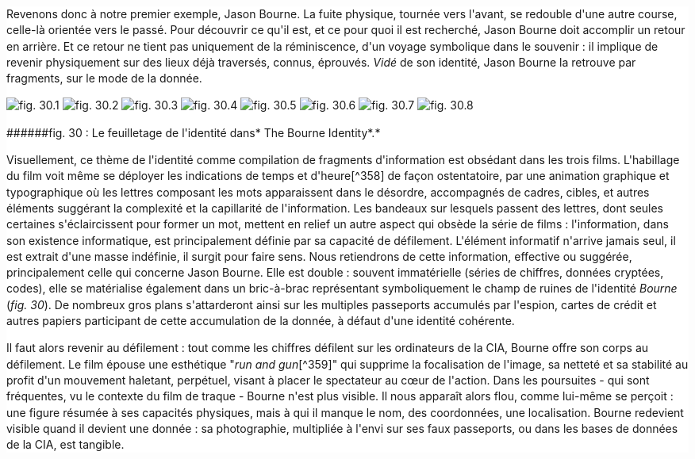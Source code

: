 
Revenons donc à notre premier exemple, Jason Bourne. La fuite physique, tournée vers l'avant, se redouble d'une autre course, celle-là orientée vers le passé. Pour découvrir ce qu'il est, et ce pour quoi il est recherché, Jason Bourne doit accomplir un retour en arrière. Et ce
retour ne tient pas uniquement de la réminiscence, d'un voyage symbolique dans le souvenir : il implique de revenir physiquement sur des lieux déjà traversés, connus, éprouvés. *Vidé* de son identité, Jason Bourne la retrouve par fragments, sur le mode de la donnée.

![fig. 30.1](https://photos-5.dropbox.com/t/2/AADRUi-H3RkPwxrz-b7kW8UIDGS8wASHDqaFoNKN6osXmg/12/38888477/jpeg/32x32/1/_/1/2/THE_BOURNE_IDENTITY-18.jpg/EJi00h0YwfYTIAIoAg/sUNpiVbBoKjAIaEiUzEeJKrzCb39eUBXSzHRif2TAGM?dl=0&size=2048x1536&size_mode=3)
![fig. 30.2](https://photos-2.dropbox.com/t/2/AAARjAWK0aoDa42nTEBBepM7eaKfBZhu_FU9_HfgMhdX3Q/12/38888477/jpeg/32x32/1/_/1/2/THE_BOURNE_IDENTITY-19.jpg/EJi00h0YwfYTIAIoAg/8MOLR0cDO2gzOxCnnoHJzicvzgIz3NDF3Fvi3pwWW8k?dl=0&size=2048x1536&size_mode=3)
![fig. 30.3](https://photos-3.dropbox.com/t/2/AABB3OwwSP_M0k-5evm_69CuoBYHGHHfTD8NknAzc93BNQ/12/38888477/jpeg/32x32/1/_/1/2/THE_BOURNE_IDENTITY-21.jpg/EJi00h0YwfYTIAIoAg/MCnMgVIhEG_aw1bRpBwpjrfmnozf1jg3tH4gVDPOOYI?dl=0&size=2048x1536&size_mode=3)
![fig. 30.4](https://photos-1.dropbox.com/t/2/AABhN8RuxDUh7aMgtW3FNZV8D_COT0agOkSDkCM1z409Cg/12/38888477/jpeg/32x32/1/_/1/2/THE_BOURNE_IDENTITY-22.jpg/EJi00h0YwfYTIAIoAg/hU3p-oXyldEyFFTeFkljhPpirYAUDnG7HYm6JW4VwqY?dl=0&size=2048x1536&size_mode=3)
![fig. 30.5](https://photos-5.dropbox.com/t/2/AAAefUsaK6YjZoZuU3Q9vB2Jx3IyMCq2wMhbwcZjJ-pnmw/12/38888477/jpeg/32x32/1/_/1/2/THE_BOURNE_IDENTITY-23.jpg/EJi00h0YwfYTIAIoAg/oqKY1GgmVU-Rm6TdgM3wg6GoKqj1r7GTjax6sCutrYA?dl=0&size=2048x1536&size_mode=3)
![fig. 30.6](https://photos-3.dropbox.com/t/2/AAB1yToeHiZQFzQ6me2bS_CXK4x6TPqGUTVmsj3Uo6ZItQ/12/38888477/jpeg/32x32/1/_/1/2/THE_BOURNE_IDENTITY-24.jpg/EJi00h0YwfYTIAIoAg/Mx040oi_NvYvZl2TNmuK3MDYajNhwCCs_Dbv6NCbGoM?dl=0&size=2048x1536&size_mode=3)
![fig. 30.7](https://photos-3.dropbox.com/t/2/AAC0So-A4MBCDvQgclscVZ5PumtqyP16Cjmq5xbVctvxJQ/12/38888477/jpeg/32x32/1/_/1/2/THE_BOURNE_IDENTITY-25.jpg/EJi00h0YwfYTIAIoAg/RMTNLZ_wh3Yb3Gy3HcltQxo-vHTTUWPvOS8Yn10u2s8?dl=0&size=2048x1536&size_mode=3)
![fig. 30.8](https://photos-6.dropbox.com/t/2/AACKXzJSRrnJAuUerfw00rn2qA9XBQ4jVfkqJQPJrwgQoA/12/38888477/jpeg/32x32/1/_/1/2/THE_BOURNE_IDENTITY-26.jpg/EJi00h0YwfYTIAIoAg/jno6uhsnmet9J18CREqGJu49jD1pIz3HgfPT8_Eq4Fs?dl=0&size=2048x1536&size_mode=3)

######fig. 30 : Le feuilletage de l'identité dans* The Bourne Identity*.*

Visuellement, ce thème de l'identité comme compilation de fragments d'information est obsédant dans les trois films. L'habillage du film voit même se déployer les indications de temps et d'heure[^358] de façon ostentatoire, par une animation graphique et typographique où les
lettres composant les mots apparaissent dans le désordre, accompagnés de cadres, cibles, et autres éléments suggérant la complexité et la capillarité de l'information. Les bandeaux sur lesquels passent des lettres, dont seules certaines s'éclaircissent pour former un mot,
mettent en relief un autre aspect qui obsède la série de films : l'information, dans son existence informatique, est principalement définie par sa capacité de défilement. L'élément informatif n'arrive jamais seul, il est extrait d'une masse indéfinie, il surgit pour faire
sens. Nous retiendrons de cette information, effective ou suggérée, principalement celle qui concerne Jason Bourne. Elle est double : souvent immatérielle (séries de chiffres, données cryptées, codes), elle se matérialise également dans un bric-à-brac représentant symboliquement
le champ de ruines de l'identité *Bourne* (*fig. 30*). De nombreux gros plans s'attarderont ainsi sur les multiples passeports accumulés par l'espion, cartes de crédit et autres papiers participant de cette accumulation de la donnée, à défaut d'une identité cohérente.

Il faut alors revenir au défilement : tout comme les chiffres défilent sur les ordinateurs de la CIA, Bourne offre son corps au défilement. Le film épouse une esthétique "*run and gun*[^359]" qui supprime la focalisation de l'image, sa netteté et sa stabilité au profit d'un
mouvement haletant, perpétuel, visant à placer le spectateur au cœur de l'action. Dans les poursuites - qui sont fréquentes, vu le contexte du film de traque - Bourne n'est plus visible. Il nous apparaît alors flou, comme lui-même se perçoit : une figure résumée à ses capacités physiques, mais à qui il manque le nom, des coordonnées, une localisation. Bourne redevient visible quand il devient une donnée : sa photographie, multipliée à l'envi sur ses faux passeports, ou dans les bases de données de la CIA, est tangible.


[^308]: TASKER Yvonne. "The Family in Action". 2004, p. 261.
[^309]: GRANT Barry Keith. "Man's Favorite Sport? The Action Films of Kathryn Bigelow". 2004, p. 371.
[^310]: GAFFEZ Fabien. op. cit., p. 88.
[^311]: "*[T]he* *language used in the press to describe the sensuous and affective dimensions of the film experience has been written off as a popular version of that imprecise humanist criticism drummed out of film studies in the early 1970s with the advent of more "rigorous" and "objective" modes of description. Thus, sensual reference in descriptions of cinema has been generally regarded as rhetorical or poetic excess— sensuality located, then, always less on the side of the body than on the side of language. This view is tautological*", in SOBCHACK Vivian. *Carnal Thoughts: Embodiments & Moving Image Culture*. 2004, p. 58.
[^312]: Sabine Lebel développe une idée similaire ("*the narrative of the body*") en conservant tout de même l'idée d'une suspension du récit. De plus, elle applique ce concept plus particulièrement aux films de super-héros récents, cf. LEBEL Sabine. "Tone Down the Boobs, Please!" Reading the Special Effects Body in Superhero Movies. *Cineaction*, 2009, p. 58. Tico Romao parle quant à lui d'une "*dimension narrative intrinsèque au spectacle*" ("*inherent narrative dimension of action spectacles*") in ROMAO Tico. "Gun and Gas: Investigating the 1970s Car Chase Film". 2004. p. 142.
[^313]: AMIEL Vincent, COUTÉ Pascal. op. cit., p. 105.
[^314]: On peut même comprendre "espace" au sens étendu de l'environnement et des autres personnages présents. Serge Daney commentait un effet similaire dans un tout autre contexte, celui du film *Coup de torchon* de Bertrand Tavernier. Le personnage de Lucien Cordier (Philippe Noiret) semble le seul à "*[avoir] une histoire. Les autres ne sont que le décor de sa trajectoire à lui*", in DANEY Serge. *Cinéma Journal, Volume I.* op. cit., p. 81. Pour nous, cela indique que le personnage peut aisément disparaître derrière ladite trajectoire.
[^315]: Principalement dans *Die Hard* (1988) et *Die Hard 2* (1990), le troisième film de la série constitue à cet égard un cas particulier : il est souvent considéré comme éloigné de la "mythologie" *Die Hard* (qui inclue un John McClane solitaire, et la localisation de l'action dans un espace clos). De manière significative, le scénario, écrit par Jonathan Hensleigh a été considéré pour le quatrième volet de la franchise *Lethal Weapon* ; cf. "Jonathan Hensleigh" \[ en ligne \]. Wikipedia. Dernière mise à jour le 23 mai 2012.
[^316]: "*The* *body of the hero, though it may be damaged, represents almost the last territory of the action narrative [...] When all else fails, the body of the hero, and not his voice, his capacity to make a rational argument, is the place of last resort. That the body of the hero is the sole narrative space that is safe, that even this space is constantly under attack, is a theme repeatedly returned to within the action cinema*", in TASKER Yvonne. "Dumb Movies for Dumb People". op. cit., p. 241. Notons que la thèse des auteurs repose sur l'analyse de *Die Hard*, mais également de *Rambo*, *RoboCop* et *Total Recall*.
[^317]: Cf. infra., p. 160.
[^318]: FLANAGAN Martin. "'Get Ready for Rush Hour' The Chronotope in Action". 2004, p. 112.
[^319]: C'est également une façon de se distinguer des actioners jusque là réalisés, dont l'exagération peut être vue comme une naïveté : en produisant des héros qui commentent leurs parcours, on se distance de l'action sur un mode "clin d'œil" (*cf*. ROMNEY Jonathan. "*Arnold Through the Looking Glass*". 2000, p. 35.).